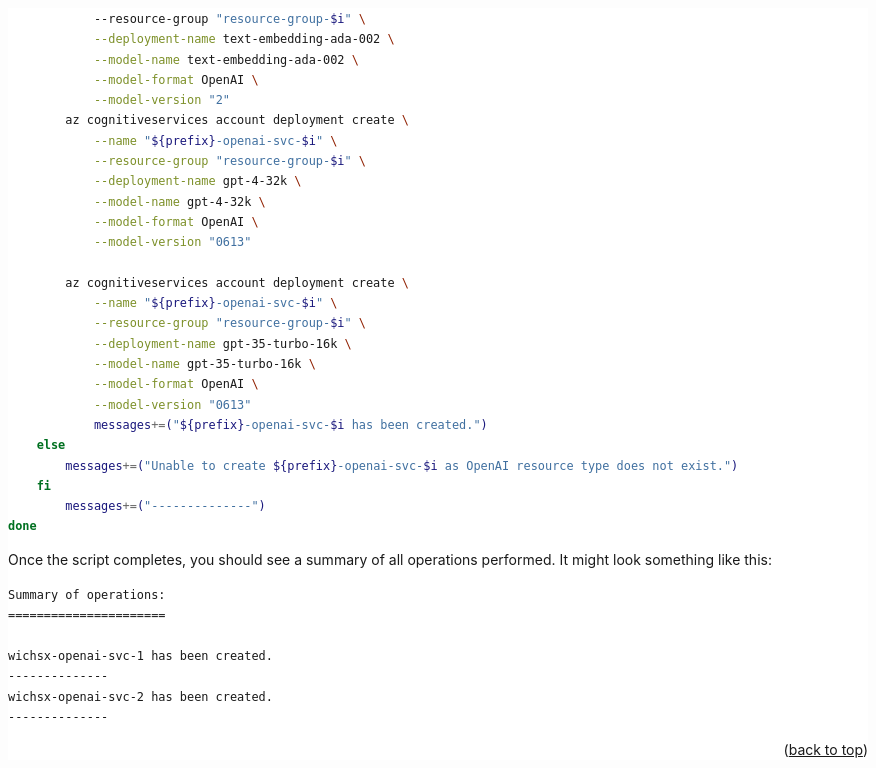 ```sh
            --resource-group "resource-group-$i" \
            --deployment-name text-embedding-ada-002 \
            --model-name text-embedding-ada-002 \
            --model-format OpenAI \
            --model-version "2"
        az cognitiveservices account deployment create \
            --name "${prefix}-openai-svc-$i" \
            --resource-group "resource-group-$i" \
            --deployment-name gpt-4-32k \
            --model-name gpt-4-32k \
            --model-format OpenAI \
            --model-version "0613"

        az cognitiveservices account deployment create \
            --name "${prefix}-openai-svc-$i" \
            --resource-group "resource-group-$i" \
            --deployment-name gpt-35-turbo-16k \
            --model-name gpt-35-turbo-16k \
            --model-format OpenAI \
            --model-version "0613"
            messages+=("${prefix}-openai-svc-$i has been created.")
    else
        messages+=("Unable to create ${prefix}-openai-svc-$i as OpenAI resource type does not exist.")
    fi
        messages+=("--------------")
done
```
Once the script completes, you should see a summary of all operations performed. It might look something like this:

```text
Summary of operations:
======================

wichsx-openai-svc-1 has been created.
--------------
wichsx-openai-svc-2 has been created.
--------------
```

<p align="right">(<a href="#readme-top">back to top</a>)</p>



[contributors-shield]: https://img.shields.io/github/contributors/rohit-lakhanpal/build-your-own-copilot.svg?style=for-the-badge
[contributors-url]: https://github.com/rohit-lakhanpal/build-your-own-copilot/graphs/contributors
[forks-shield]: https://img.shields.io/github/forks/rohit-lakhanpal/build-your-own-copilot.svg?style=for-the-badge
[forks-url]: https://github.com/rohit-lakhanpal/build-your-own-copilot/network/members
[stars-shield]: https://img.shields.io/github/stars/rohit-lakhanpal/build-your-own-copilot.svg?style=for-the-badge
[stars-url]: https://github.com/rohit-lakhanpal/build-your-own-copilot/stargazers
[issues-shield]: https://img.shields.io/github/issues/rohit-lakhanpal/build-your-own-copilot.svg?style=for-the-badge
[issues-url]: https://github.com/rohit-lakhanpal/build-your-own-copilot/issues
[license-shield]: https://img.shields.io/github/license/rohit-lakhanpal/build-your-own-copilot.svg?style=for-the-badge
[license-url]: https://github.com/rohit-lakhanpal/build-your-own-copilot/blob/master/LICENSE.txt
[linkedin-shield]: https://img.shields.io/badge/-LinkedIn-black.svg?style=for-the-badge&logo=linkedin&colorB=555
[linkedin-url]: https://www.linkedin.com/in/rohitlakhanpal



